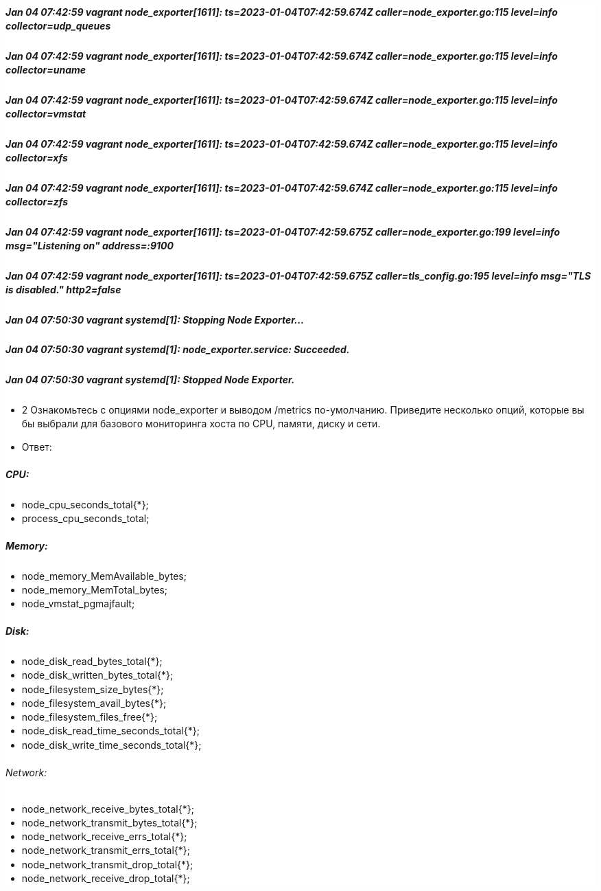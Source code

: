##### Jan 04 07:42:59 vagrant node_exporter[1611]: ts=2023-01-04T07:42:59.674Z caller=node_exporter.go:115 level=info collector=udp_queues
##### Jan 04 07:42:59 vagrant node_exporter[1611]: ts=2023-01-04T07:42:59.674Z caller=node_exporter.go:115 level=info collector=uname
##### Jan 04 07:42:59 vagrant node_exporter[1611]: ts=2023-01-04T07:42:59.674Z caller=node_exporter.go:115 level=info collector=vmstat
##### Jan 04 07:42:59 vagrant node_exporter[1611]: ts=2023-01-04T07:42:59.674Z caller=node_exporter.go:115 level=info collector=xfs
##### Jan 04 07:42:59 vagrant node_exporter[1611]: ts=2023-01-04T07:42:59.674Z caller=node_exporter.go:115 level=info collector=zfs
##### Jan 04 07:42:59 vagrant node_exporter[1611]: ts=2023-01-04T07:42:59.675Z caller=node_exporter.go:199 level=info msg="Listening on" address=:9100
##### Jan 04 07:42:59 vagrant node_exporter[1611]: ts=2023-01-04T07:42:59.675Z caller=tls_config.go:195 level=info msg="TLS is disabled." http2=false
##### Jan 04 07:50:30 vagrant systemd[1]: Stopping Node Exporter...
##### Jan 04 07:50:30 vagrant systemd[1]: node_exporter.service: Succeeded.
##### Jan 04 07:50:30 vagrant systemd[1]: Stopped Node Exporter.

* 2 Ознакомьтесь с опциями node_exporter и выводом /metrics по-умолчанию. Приведите несколько опций, которые вы бы выбрали для базового мониторинга хоста по CPU, памяти, диску и сети.

* Ответ: 

##### CPU:
   - node_cpu_seconds_total{*};
   - process_cpu_seconds_total;
##### Memory:
   - node_memory_MemAvailable_bytes;
   - node_memory_MemTotal_bytes;
   - node_vmstat_pgmajfault;
##### Disk:
   - node_disk_read_bytes_total{*};
   - node_disk_written_bytes_total{*};
   - node_filesystem_size_bytes{*};
   - node_filesystem_avail_bytes{*};
   - node_filesystem_files_free{*};
   - node_disk_read_time_seconds_total{*};
   - node_disk_write_time_seconds_total{*};
###### Network:
   - node_network_receive_bytes_total{*};
   - node_network_transmit_bytes_total{*};
   - node_network_receive_errs_total{*};
   - node_network_transmit_errs_total{*};
   - node_network_transmit_drop_total{*};
   - node_network_receive_drop_total{*};
